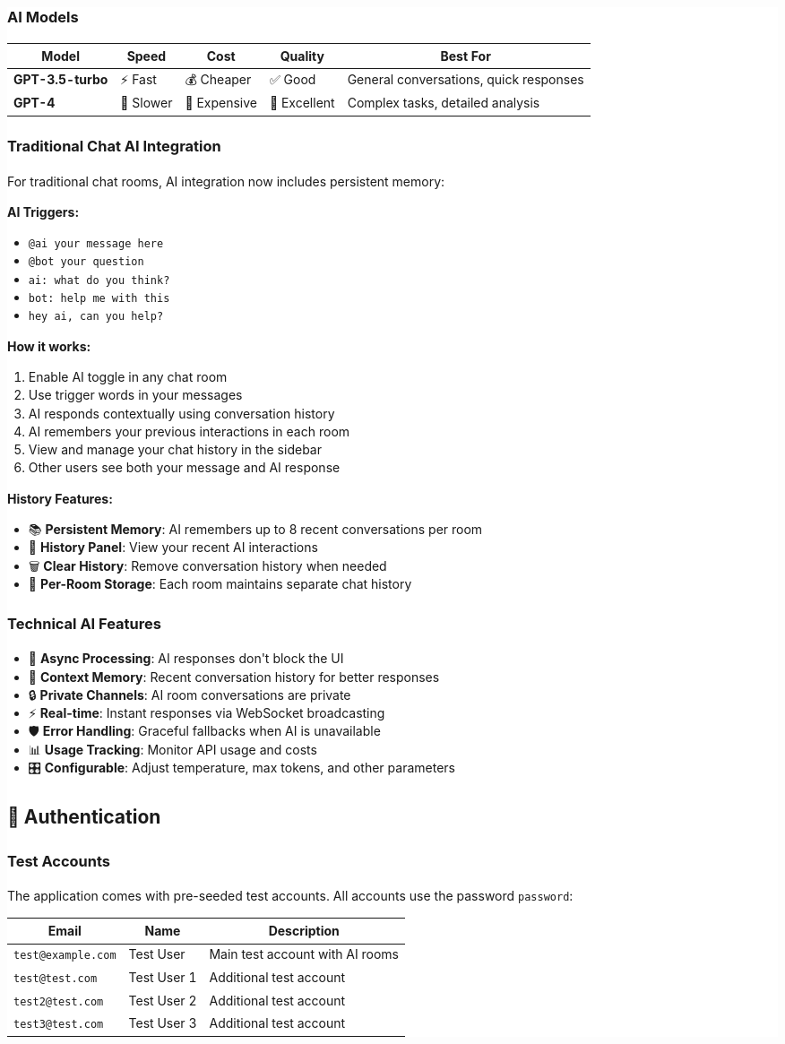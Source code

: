 ### AI Models

| Model | Speed | Cost | Quality | Best For |
|-------|-------|------|---------|----------|
| **GPT-3.5-turbo** | ⚡ Fast | 💰 Cheaper | ✅ Good | General conversations, quick responses |
| **GPT-4** | 🐌 Slower | 💸 Expensive | 🌟 Excellent | Complex tasks, detailed analysis |

### Traditional Chat AI Integration

For traditional chat rooms, AI integration now includes persistent memory:

**AI Triggers:**
- `@ai your message here`
- `@bot your question`  
- `ai: what do you think?`
- `bot: help me with this`
- `hey ai, can you help?`

**How it works:**
1. Enable AI toggle in any chat room
2. Use trigger words in your messages
3. AI responds contextually using conversation history
4. AI remembers your previous interactions in each room
5. View and manage your chat history in the sidebar
6. Other users see both your message and AI response

**History Features:**
- 📚 **Persistent Memory**: AI remembers up to 8 recent conversations per room
- 🔄 **History Panel**: View your recent AI interactions
- 🗑️ **Clear History**: Remove conversation history when needed
- 📱 **Per-Room Storage**: Each room maintains separate chat history

### Technical AI Features

- 🔄 **Async Processing**: AI responses don't block the UI
- 🧠 **Context Memory**: Recent conversation history for better responses
- 🔒 **Private Channels**: AI room conversations are private
- ⚡ **Real-time**: Instant responses via WebSocket broadcasting  
- 🛡️ **Error Handling**: Graceful fallbacks when AI is unavailable
- 📊 **Usage Tracking**: Monitor API usage and costs
- 🎛️ **Configurable**: Adjust temperature, max tokens, and other parameters

## 🔐 Authentication

### Test Accounts

The application comes with pre-seeded test accounts. All accounts use the password `password`:

| Email | Name | Description |
|-------|------|-------------|
| `test@example.com` | Test User | Main test account with AI rooms |
| `test@test.com` | Test User 1 | Additional test account |
| `test2@test.com` | Test User 2 | Additional test account |
| `test3@test.com` | Test User 3 | Additional test account |
